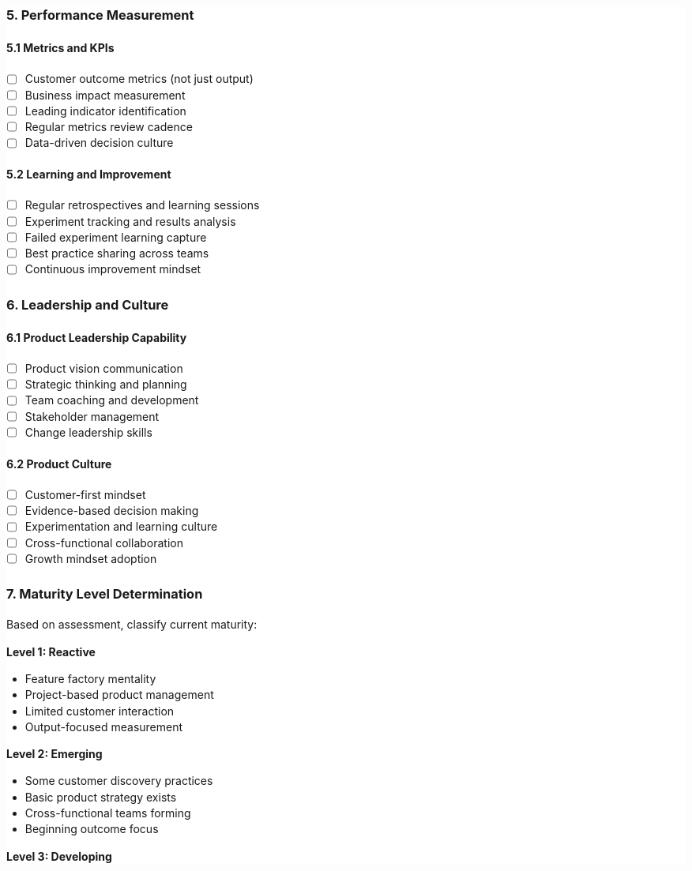 ### 5. Performance Measurement

#### 5.1 Metrics and KPIs

- [ ] Customer outcome metrics (not just output)
- [ ] Business impact measurement
- [ ] Leading indicator identification
- [ ] Regular metrics review cadence
- [ ] Data-driven decision culture

#### 5.2 Learning and Improvement

- [ ] Regular retrospectives and learning sessions
- [ ] Experiment tracking and results analysis
- [ ] Failed experiment learning capture
- [ ] Best practice sharing across teams
- [ ] Continuous improvement mindset

### 6. Leadership and Culture

#### 6.1 Product Leadership Capability

- [ ] Product vision communication
- [ ] Strategic thinking and planning
- [ ] Team coaching and development
- [ ] Stakeholder management
- [ ] Change leadership skills

#### 6.2 Product Culture

- [ ] Customer-first mindset
- [ ] Evidence-based decision making
- [ ] Experimentation and learning culture
- [ ] Cross-functional collaboration
- [ ] Growth mindset adoption

### 7. Maturity Level Determination

Based on assessment, classify current maturity:

**Level 1: Reactive**

- Feature factory mentality
- Project-based product management
- Limited customer interaction
- Output-focused measurement

**Level 2: Emerging**

- Some customer discovery practices
- Basic product strategy exists
- Cross-functional teams forming
- Beginning outcome focus

**Level 3: Developing**
